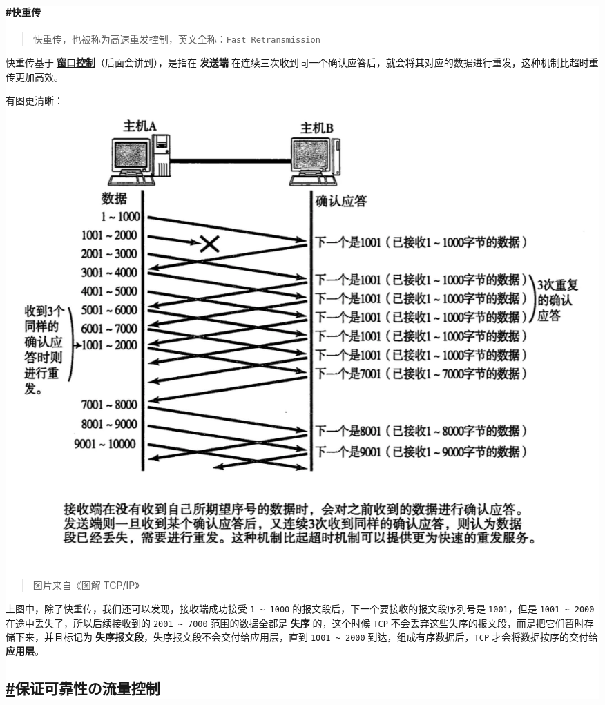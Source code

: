 #### [#](http://www.kangchangyi.com/article/计算机网络/深入理解TCP可靠性.html#快重传)快重传

> 快重传，也被称为高速重发控制，英文全称：`Fast Retransmission`

快重传基于 **[窗口控制](http://www.kangchangyi.com/article/计算机网络/深入理解TCP可靠性.html#窗口)**（后面会讲到），是指在 **发送端** 在连续三次收到同一个确认应答后，就会将其对应的数据进行重发，这种机制比超时重传更加高效。

有图更清晰： ![img](../img/e543d81009254c5da5688f2e72f7c626~tplv-k3u1fbpfcp-zoom-1.image.png)

> 图片来自《图解 TCP/IP》

上图中，除了快重传，我们还可以发现，接收端成功接受 `1 ~ 1000` 的报文段后，下一个要接收的报文段序列号是 `1001`，但是 `1001 ~ 2000` 在途中丢失了，所以后续接收到的 `2001 ~ 7000` 范围的数据全都是 **失序** 的，这个时候 `TCP` 不会丢弃这些失序的报文段，而是把它们暂时存储下来，并且标记为 **失序报文段**，失序报文段不会交付给应用层，直到 `1001 ~ 2000` 到达，组成有序数据后，`TCP` 才会将数据按序的交付给 **应用层**。

## [#](http://www.kangchangyi.com/article/计算机网络/深入理解TCP可靠性.html#保证可靠性の流量控制)保证可靠性の流量控制
